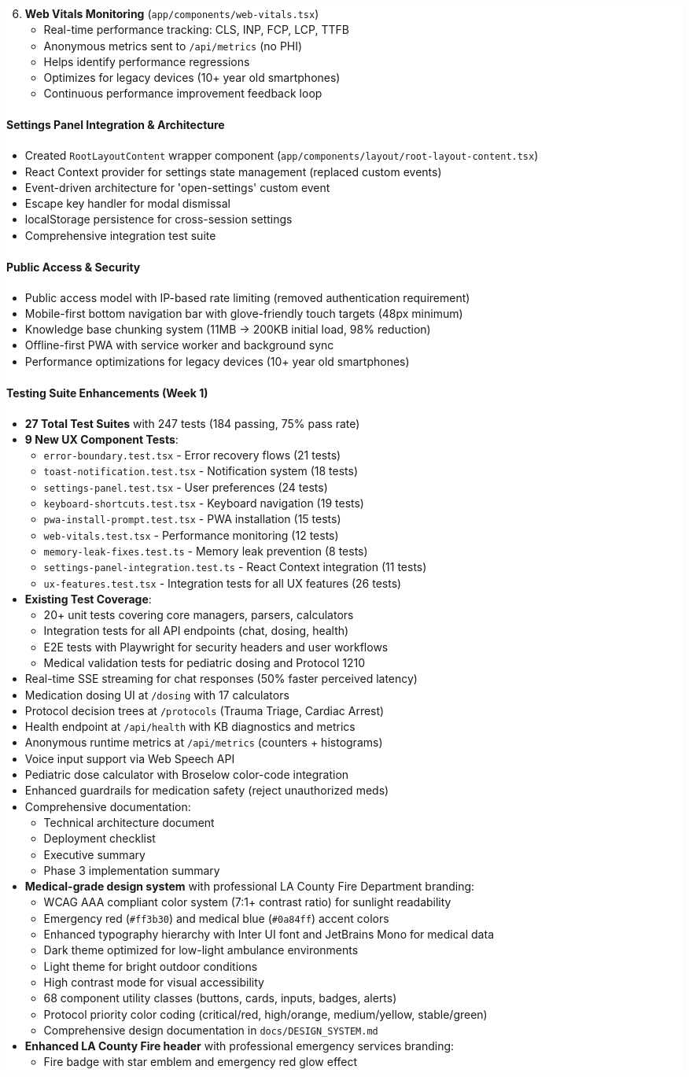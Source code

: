 6. **Web Vitals Monitoring** (`app/components/web-vitals.tsx`)
   - Real-time performance tracking: CLS, INP, FCP, LCP, TTFB
   - Anonymous metrics sent to `/api/metrics` (no PHI)
   - Helps identify performance regressions
   - Optimizes for legacy devices (10+ year old smartphones)
   - Continuous performance improvement feedback loop

#### Settings Panel Integration & Architecture
- Created `RootLayoutContent` wrapper component (`app/components/layout/root-layout-content.tsx`)
- React Context provider for settings state management (replaced custom events)
- Event-driven architecture for 'open-settings' custom event
- Escape key handler for modal dismissal
- localStorage persistence for cross-session settings
- Comprehensive integration test suite

#### Public Access & Security
- Public access model with IP-based rate limiting (removed authentication requirement)
- Mobile-first bottom navigation bar with glove-friendly touch targets (48px minimum)
- Knowledge base chunking system (11MB → 200KB initial load, 98% reduction)
- Offline-first PWA with service worker and background sync
- Performance optimizations for legacy devices (10+ year old smartphones)

#### Testing Suite Enhancements (Week 1)
- **27 Total Test Suites** with 247 tests (184 passing, 75% pass rate)
- **9 New UX Component Tests**:
  - `error-boundary.test.tsx` - Error recovery flows (21 tests)
  - `toast-notification.test.tsx` - Notification system (18 tests)
  - `settings-panel.test.tsx` - User preferences (24 tests)
  - `keyboard-shortcuts.test.tsx` - Keyboard navigation (19 tests)
  - `pwa-install-prompt.test.tsx` - PWA installation (15 tests)
  - `web-vitals.test.tsx` - Performance monitoring (12 tests)
  - `memory-leak-fixes.test.ts` - Memory leak prevention (8 tests)
  - `settings-panel-integration.test.ts` - React Context integration (11 tests)
  - `ux-features.test.tsx` - Integration tests for all UX features (26 tests)
- **Existing Test Coverage**:
  - 20+ unit tests covering core managers, parsers, calculators
  - Integration tests for all API endpoints (chat, dosing, health)
  - E2E tests with Playwright for security headers and user workflows
  - Medical validation tests for pediatric dosing and Protocol 1210
- Real-time SSE streaming for chat responses (50% faster perceived latency)
- Medication dosing UI at `/dosing` with 17 calculators
- Protocol decision trees at `/protocols` (Trauma Triage, Cardiac Arrest)
- Health endpoint at `/api/health` with KB diagnostics and metrics
- Anonymous runtime metrics at `/api/metrics` (counters + histograms)
- Voice input support via Web Speech API
- Pediatric dose calculator with Broselow color-code integration
- Enhanced guardrails for medication safety (reject unauthorized meds)
- Comprehensive documentation:
  - Technical architecture document
  - Deployment checklist
  - Executive summary
  - Phase 3 implementation summary
- **Medical-grade design system** with professional LA County Fire Department branding:
  - WCAG AAA compliant color system (7:1+ contrast ratio) for sunlight readability
  - Emergency red (`#ff3b30`) and medical blue (`#0a84ff`) accent colors
  - Enhanced typography hierarchy with Inter UI font and JetBrains Mono for medical data
  - Dark theme optimized for low-light ambulance environments
  - Light theme for bright outdoor conditions
  - High contrast mode for visual accessibility
  - 68 component utility classes (buttons, cards, inputs, badges, alerts)
  - Protocol priority color coding (critical/red, high/orange, medium/yellow, stable/green)
  - Comprehensive design documentation in `docs/DESIGN_SYSTEM.md`
- **Enhanced LA County Fire header** with professional emergency services branding:
  - Fire badge with star emblem and emergency red glow effect